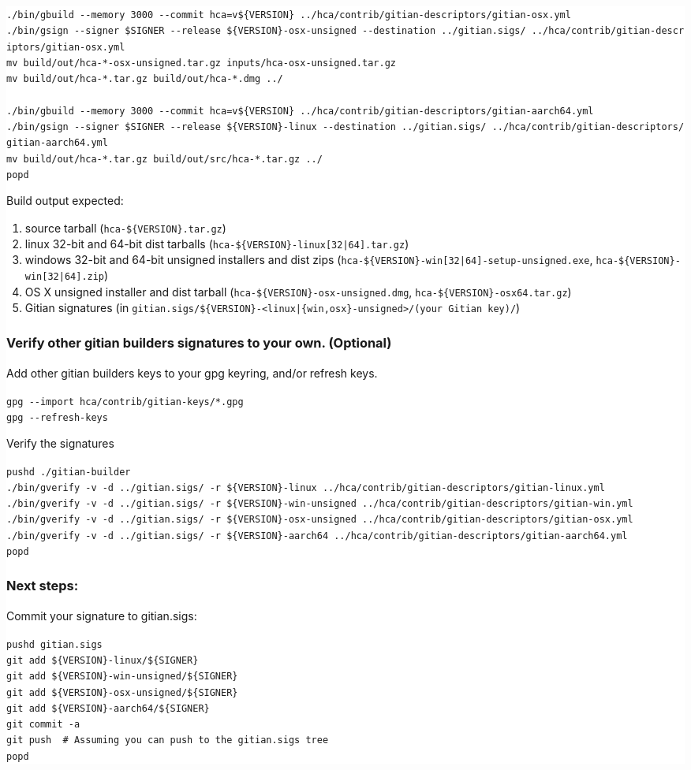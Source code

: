     ./bin/gbuild --memory 3000 --commit hca=v${VERSION} ../hca/contrib/gitian-descriptors/gitian-osx.yml
    ./bin/gsign --signer $SIGNER --release ${VERSION}-osx-unsigned --destination ../gitian.sigs/ ../hca/contrib/gitian-descriptors/gitian-osx.yml
    mv build/out/hca-*-osx-unsigned.tar.gz inputs/hca-osx-unsigned.tar.gz
    mv build/out/hca-*.tar.gz build/out/hca-*.dmg ../

    ./bin/gbuild --memory 3000 --commit hca=v${VERSION} ../hca/contrib/gitian-descriptors/gitian-aarch64.yml
    ./bin/gsign --signer $SIGNER --release ${VERSION}-linux --destination ../gitian.sigs/ ../hca/contrib/gitian-descriptors/gitian-aarch64.yml
    mv build/out/hca-*.tar.gz build/out/src/hca-*.tar.gz ../
    popd

Build output expected:

  1. source tarball (`hca-${VERSION}.tar.gz`)
  2. linux 32-bit and 64-bit dist tarballs (`hca-${VERSION}-linux[32|64].tar.gz`)
  3. windows 32-bit and 64-bit unsigned installers and dist zips (`hca-${VERSION}-win[32|64]-setup-unsigned.exe`, `hca-${VERSION}-win[32|64].zip`)
  4. OS X unsigned installer and dist tarball (`hca-${VERSION}-osx-unsigned.dmg`, `hca-${VERSION}-osx64.tar.gz`)
  5. Gitian signatures (in `gitian.sigs/${VERSION}-<linux|{win,osx}-unsigned>/(your Gitian key)/`)

### Verify other gitian builders signatures to your own. (Optional)

Add other gitian builders keys to your gpg keyring, and/or refresh keys.

    gpg --import hca/contrib/gitian-keys/*.gpg
    gpg --refresh-keys

Verify the signatures

    pushd ./gitian-builder
    ./bin/gverify -v -d ../gitian.sigs/ -r ${VERSION}-linux ../hca/contrib/gitian-descriptors/gitian-linux.yml
    ./bin/gverify -v -d ../gitian.sigs/ -r ${VERSION}-win-unsigned ../hca/contrib/gitian-descriptors/gitian-win.yml
    ./bin/gverify -v -d ../gitian.sigs/ -r ${VERSION}-osx-unsigned ../hca/contrib/gitian-descriptors/gitian-osx.yml
    ./bin/gverify -v -d ../gitian.sigs/ -r ${VERSION}-aarch64 ../hca/contrib/gitian-descriptors/gitian-aarch64.yml
    popd

### Next steps:

Commit your signature to gitian.sigs:

    pushd gitian.sigs
    git add ${VERSION}-linux/${SIGNER}
    git add ${VERSION}-win-unsigned/${SIGNER}
    git add ${VERSION}-osx-unsigned/${SIGNER}
    git add ${VERSION}-aarch64/${SIGNER}
    git commit -a
    git push  # Assuming you can push to the gitian.sigs tree
    popd
